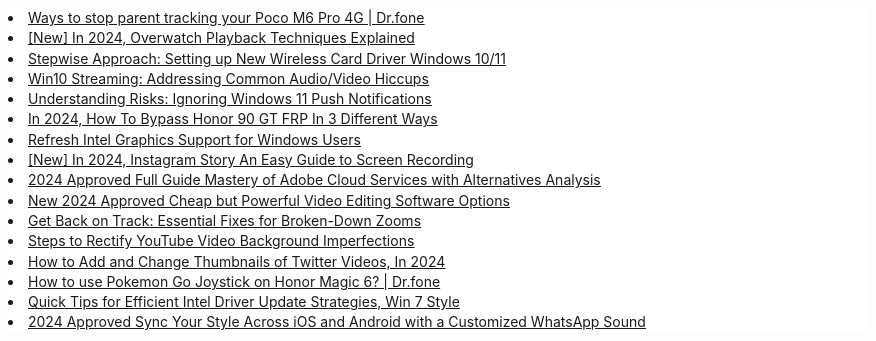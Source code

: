 <li><a href="https://android-location-track.techidaily.com/ways-to-stop-parent-tracking-your-poco-m6-pro-4g-drfone-by-drfone-virtual-android/"><u>Ways to stop parent tracking your Poco M6 Pro 4G | Dr.fone</u></a></li>
<li><a href="https://screen-mirroring-recording.techidaily.com/new-in-2024-overwatch-playback-techniques-explained/"><u>[New] In 2024, Overwatch Playback Techniques Explained</u></a></li>
<li><a href="https://network-issues.techidaily.com/stepwise-approach-setting-up-new-wireless-card-driver-windows-1011/"><u>Stepwise Approach: Setting up New Wireless Card Driver Windows 10/11</u></a></li>
<li><a href="https://network-issues.techidaily.com/win10-streaming-addressing-common-audiovideo-hiccups/"><u>Win10 Streaming: Addressing Common Audio/Video Hiccups</u></a></li>
<li><a href="https://win11.techidaily.com/understanding-risks-ignoring-windows-11-push-notifications/"><u>Understanding Risks: Ignoring Windows 11 Push Notifications</u></a></li>
<li><a href="https://bypass-frp.techidaily.com/in-2024-how-to-bypass-honor-90-gt-frp-in-3-different-ways-by-drfone-android/"><u>In 2024, How To Bypass Honor 90 GT FRP In 3 Different Ways</u></a></li>
<li><a href="https://network-issues.techidaily.com/refresh-intel-graphics-support-for-windows-users/"><u>Refresh Intel Graphics Support for Windows Users</u></a></li>
<li><a href="https://instagram-video-files.techidaily.com/new-in-2024-instagram-story-an-easy-guide-to-screen-recording/"><u>[New] In 2024, Instagram Story  An Easy Guide to Screen Recording</u></a></li>
<li><a href="https://some-knowledge.techidaily.com/2024-approved-full-guide-mastery-of-adobe-cloud-services-with-alternatives-analysis/"><u>2024 Approved  Full Guide  Mastery of Adobe Cloud Services with Alternatives Analysis</u></a></li>
<li><a href="https://smart-video-editing.techidaily.com/new-2024-approved-cheap-but-powerful-video-editing-software-options/"><u>New 2024 Approved Cheap but Powerful Video Editing Software Options</u></a></li>
<li><a href="https://network-issues.techidaily.com/get-back-on-track-essential-fixes-for-broken-down-zooms/"><u>Get Back on Track: Essential Fixes for Broken-Down Zooms</u></a></li>
<li><a href="https://network-issues.techidaily.com/steps-to-rectify-youtube-video-background-imperfections/"><u>Steps to Rectify YouTube Video Background Imperfections</u></a></li>
<li><a href="https://twitter-videos.techidaily.com/how-to-add-and-change-thumbnails-of-twitter-videos-in-2024/"><u>How to Add and Change Thumbnails of Twitter Videos, In 2024</u></a></li>
<li><a href="https://pokemon-go-android.techidaily.com/how-to-use-pokemon-go-joystick-on-honor-magic-6-drfone-by-drfone-virtual-android/"><u>How to use Pokemon Go Joystick on Honor Magic 6? | Dr.fone</u></a></li>
<li><a href="https://network-issues.techidaily.com/quick-tips-for-efficient-intel-driver-update-strategies-win-7-style/"><u>Quick Tips for Efficient Intel Driver Update Strategies, Win 7 Style</u></a></li>
<li><a href="https://some-guidance.techidaily.com/2024-approved-sync-your-style-across-ios-and-android-with-a-customized-whatsapp-sound/"><u>2024 Approved  Sync Your Style Across iOS and Android with a Customized WhatsApp Sound</u></a></li>
</ul></div>
